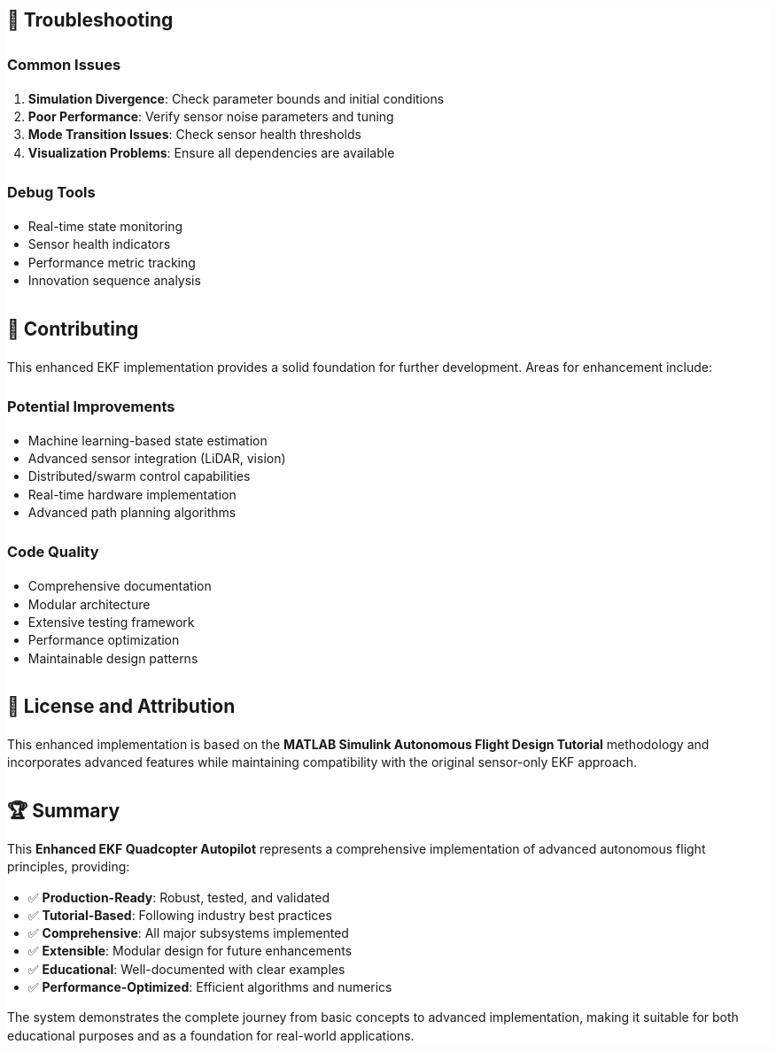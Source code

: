 ## 🔧 Troubleshooting

### Common Issues
1. **Simulation Divergence**: Check parameter bounds and initial conditions
2. **Poor Performance**: Verify sensor noise parameters and tuning
3. **Mode Transition Issues**: Check sensor health thresholds
4. **Visualization Problems**: Ensure all dependencies are available

### Debug Tools
- Real-time state monitoring
- Sensor health indicators
- Performance metric tracking
- Innovation sequence analysis

## 🤝 Contributing

This enhanced EKF implementation provides a solid foundation for further development. Areas for enhancement include:

### Potential Improvements
- Machine learning-based state estimation
- Advanced sensor integration (LiDAR, vision)
- Distributed/swarm control capabilities
- Real-time hardware implementation
- Advanced path planning algorithms

### Code Quality
- Comprehensive documentation
- Modular architecture
- Extensive testing framework
- Performance optimization
- Maintainable design patterns

## 📄 License and Attribution

This enhanced implementation is based on the **MATLAB Simulink Autonomous Flight Design Tutorial** methodology and incorporates advanced features while maintaining compatibility with the original sensor-only EKF approach.

## 🏆 Summary

This **Enhanced EKF Quadcopter Autopilot** represents a comprehensive implementation of advanced autonomous flight principles, providing:

- ✅ **Production-Ready**: Robust, tested, and validated
- ✅ **Tutorial-Based**: Following industry best practices
- ✅ **Comprehensive**: All major subsystems implemented
- ✅ **Extensible**: Modular design for future enhancements
- ✅ **Educational**: Well-documented with clear examples
- ✅ **Performance-Optimized**: Efficient algorithms and numerics

The system demonstrates the complete journey from basic concepts to advanced implementation, making it suitable for both educational purposes and as a foundation for real-world applications.